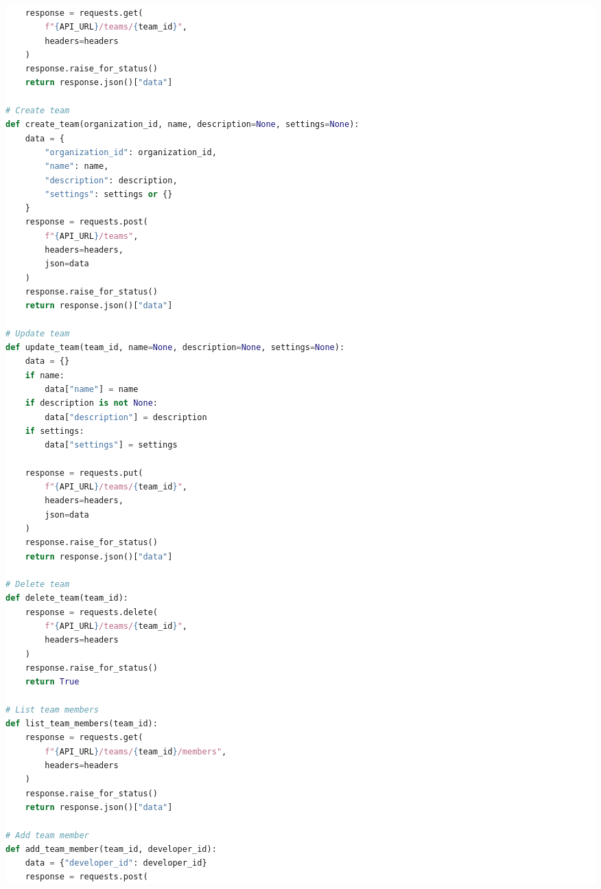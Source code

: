 ```python
    response = requests.get(
        f"{API_URL}/teams/{team_id}",
        headers=headers
    )
    response.raise_for_status()
    return response.json()["data"]

# Create team
def create_team(organization_id, name, description=None, settings=None):
    data = {
        "organization_id": organization_id,
        "name": name,
        "description": description,
        "settings": settings or {}
    }
    response = requests.post(
        f"{API_URL}/teams",
        headers=headers,
        json=data
    )
    response.raise_for_status()
    return response.json()["data"]

# Update team
def update_team(team_id, name=None, description=None, settings=None):
    data = {}
    if name:
        data["name"] = name
    if description is not None:
        data["description"] = description
    if settings:
        data["settings"] = settings

    response = requests.put(
        f"{API_URL}/teams/{team_id}",
        headers=headers,
        json=data
    )
    response.raise_for_status()
    return response.json()["data"]

# Delete team
def delete_team(team_id):
    response = requests.delete(
        f"{API_URL}/teams/{team_id}",
        headers=headers
    )
    response.raise_for_status()
    return True

# List team members
def list_team_members(team_id):
    response = requests.get(
        f"{API_URL}/teams/{team_id}/members",
        headers=headers
    )
    response.raise_for_status()
    return response.json()["data"]

# Add team member
def add_team_member(team_id, developer_id):
    data = {"developer_id": developer_id}
    response = requests.post(
```
